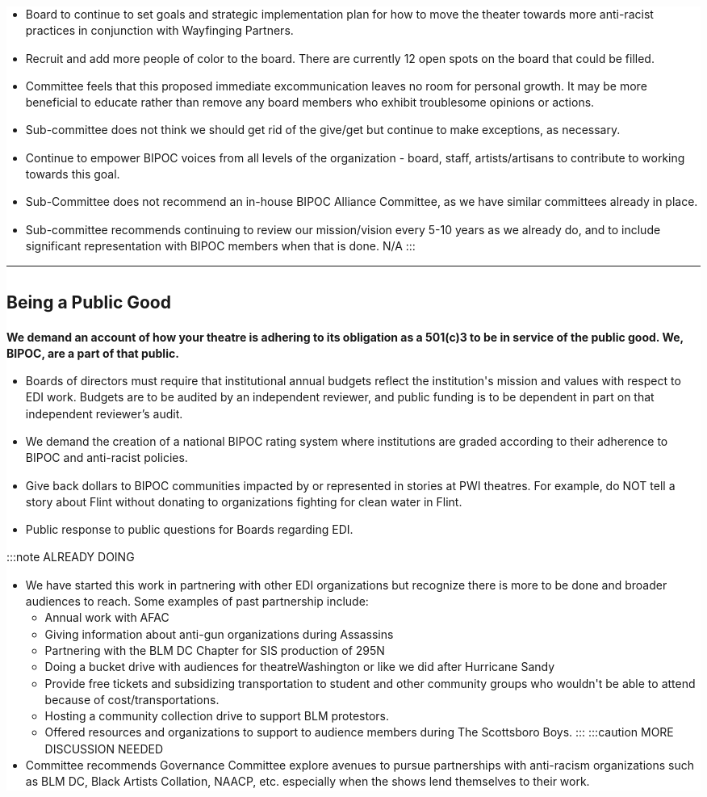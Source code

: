  * Board to continue to set goals and strategic implementation plan for how to move the theater towards more anti-racist practices in conjunction with Wayfinging Partners.

 * Recruit and add more people of color to the board. There are currently 12 open spots on the board that could be filled.

 * Committee feels that this proposed immediate excommunication leaves no room for personal growth. It may be more beneficial to educate rather than remove any board members who exhibit troublesome opinions or actions.

 * Sub-committee does not think we should get rid of the give/get but continue to make exceptions, as necessary.

 * Continue to empower BIPOC voices from all levels of the organization - board, staff, artists/artisans to contribute to working towards this goal.

 * Sub-Committee does not recommend an in-house BIPOC Alliance Committee, as we have similar committees already in place.

 * Sub-committee recommends continuing to review our mission/vision every 5-10 years as we already do, and to include significant representation with BIPOC members when that is done. N/A
:::

---

## Being a Public Good

**We demand an account of how your theatre is adhering to its obligation as a 501(c)3 to be in service of the public good. We, BIPOC, are a part of that public.**

 * Boards of directors must require that institutional annual budgets reflect the institution's mission and values with respect to EDI work. Budgets are to be audited by an independent reviewer, and public funding is to be dependent in part on that independent reviewer’s audit. 

 * We demand the creation of a national BIPOC rating system where institutions are graded according to their adherence to BIPOC and anti-racist policies. 

 * Give back dollars to BIPOC communities impacted by or represented in stories at PWI theatres. For example, do NOT tell a story about Flint without donating to organizations fighting for clean water in Flint. 

 * Public response to public questions for Boards regarding EDI. 

:::note ALREADY DOING
* We have started this work in partnering with other EDI organizations but recognize there is more to be done and broader audiences to reach. Some examples of past partnership include:
    * Annual work with AFAC
    * Giving information about anti-gun organizations during Assassins
    * Partnering with the BLM DC Chapter for SIS production of 295N
    * Doing a bucket drive with audiences for theatreWashington or like we did after Hurricane Sandy
    * Provide free tickets and subsidizing transportation to student and other community groups who wouldn't be able to attend because of cost/transportations.
    * Hosting a community collection drive to support BLM protestors.
    * Offered resources and organizations to support to audience members during The Scottsboro Boys. 
:::
:::caution MORE DISCUSSION NEEDED
* Committee recommends Governance Committee explore avenues to pursue partnerships with anti-racism organizations such as BLM DC, Black Artists Collation, NAACP, etc. especially when the shows lend themselves to their work.

